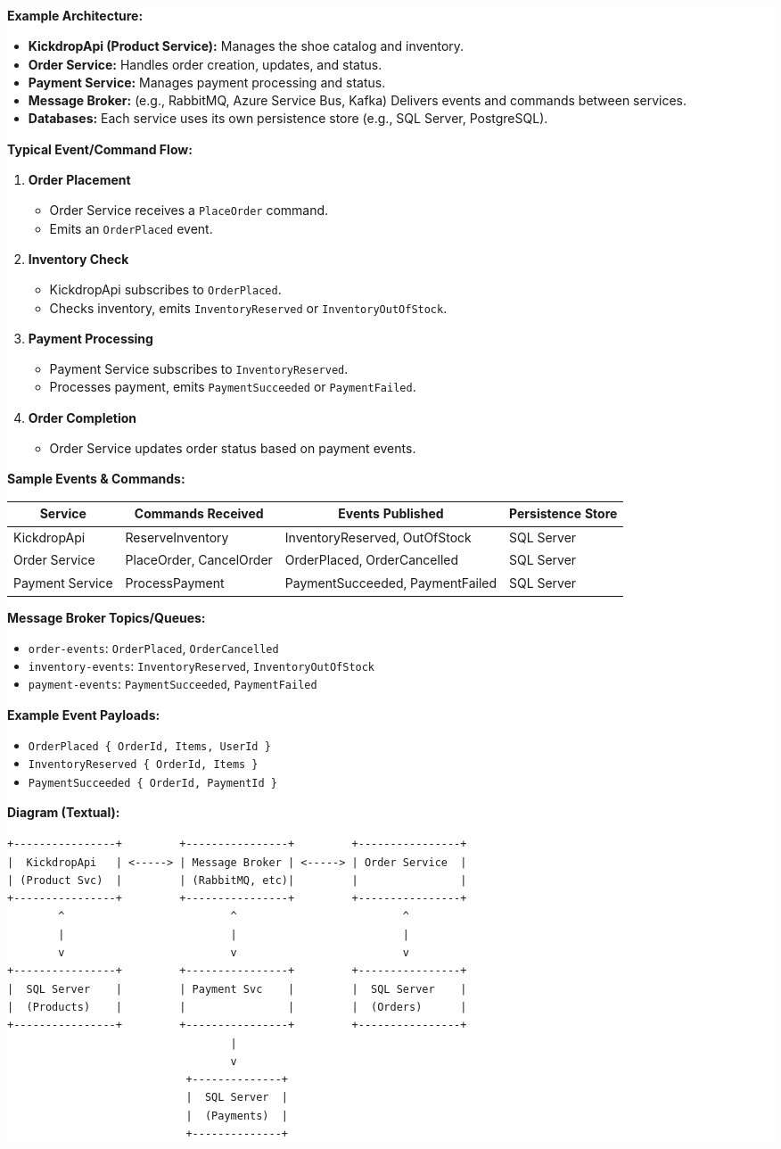 **Example Architecture:**

- **KickdropApi (Product Service):** Manages the shoe catalog and inventory.
- **Order Service:** Handles order creation, updates, and status.
- **Payment Service:** Manages payment processing and status.
- **Message Broker:** (e.g., RabbitMQ, Azure Service Bus, Kafka) Delivers events and commands between services.
- **Databases:** Each service uses its own persistence store (e.g., SQL Server, PostgreSQL).

**Typical Event/Command Flow:**

1. **Order Placement**
    - Order Service receives a `PlaceOrder` command.
    - Emits an `OrderPlaced` event.

2. **Inventory Check**
    - KickdropApi subscribes to `OrderPlaced`.
    - Checks inventory, emits `InventoryReserved` or `InventoryOutOfStock`.

3. **Payment Processing**
    - Payment Service subscribes to `InventoryReserved`.
    - Processes payment, emits `PaymentSucceeded` or `PaymentFailed`.

4. **Order Completion**
    - Order Service updates order status based on payment events.

**Sample Events & Commands:**

| Service         | Commands Received         | Events Published                | Persistence Store      |
|-----------------|--------------------------|---------------------------------|-----------------------|
| KickdropApi     | ReserveInventory         | InventoryReserved, OutOfStock   | SQL Server            |
| Order Service   | PlaceOrder, CancelOrder  | OrderPlaced, OrderCancelled     | SQL Server |
| Payment Service | ProcessPayment           | PaymentSucceeded, PaymentFailed | SQL Server |

**Message Broker Topics/Queues:**
- `order-events`: `OrderPlaced`, `OrderCancelled`
- `inventory-events`: `InventoryReserved`, `InventoryOutOfStock`
- `payment-events`: `PaymentSucceeded`, `PaymentFailed`

**Example Event Payloads:**
- `OrderPlaced { OrderId, Items, UserId }`
- `InventoryReserved { OrderId, Items }`
- `PaymentSucceeded { OrderId, PaymentId }`

**Diagram (Textual):**
```
+----------------+         +----------------+         +----------------+
|  KickdropApi   | <-----> | Message Broker | <-----> | Order Service  |
| (Product Svc)  |         | (RabbitMQ, etc)|         |                |
+----------------+         +----------------+         +----------------+
        ^                          ^                          ^
        |                          |                          |
        v                          v                          v
+----------------+         +----------------+         +----------------+
|  SQL Server    |         | Payment Svc    |         |  SQL Server    |
|  (Products)    |         |                |         |  (Orders)      |
+----------------+         +----------------+         +----------------+
                                   |
                                   v
                            +--------------+
                            |  SQL Server  |
                            |  (Payments)  |
                            +--------------+
```
